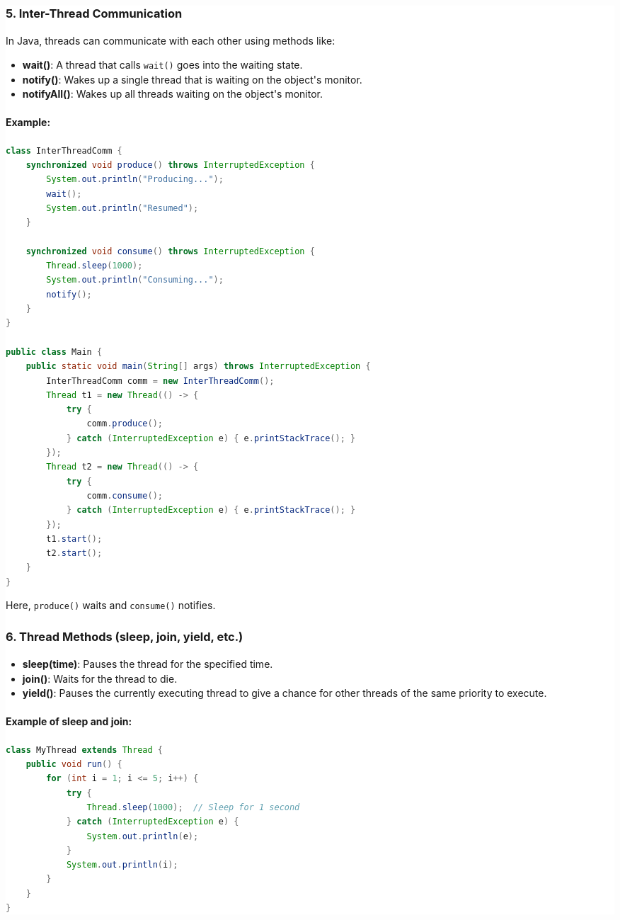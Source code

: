 ### 5. **Inter-Thread Communication**

In Java, threads can communicate with each other using methods like:
- **wait()**: A thread that calls `wait()` goes into the waiting state.
- **notify()**: Wakes up a single thread that is waiting on the object's monitor.
- **notifyAll()**: Wakes up all threads waiting on the object's monitor.

#### Example:
```java
class InterThreadComm {
    synchronized void produce() throws InterruptedException {
        System.out.println("Producing...");
        wait();
        System.out.println("Resumed");
    }

    synchronized void consume() throws InterruptedException {
        Thread.sleep(1000);
        System.out.println("Consuming...");
        notify();
    }
}

public class Main {
    public static void main(String[] args) throws InterruptedException {
        InterThreadComm comm = new InterThreadComm();
        Thread t1 = new Thread(() -> {
            try {
                comm.produce();
            } catch (InterruptedException e) { e.printStackTrace(); }
        });
        Thread t2 = new Thread(() -> {
            try {
                comm.consume();
            } catch (InterruptedException e) { e.printStackTrace(); }
        });
        t1.start();
        t2.start();
    }
}
```
Here, `produce()` waits and `consume()` notifies.

### 6. **Thread Methods (sleep, join, yield, etc.)**

- **sleep(time)**: Pauses the thread for the specified time.
- **join()**: Waits for the thread to die.
- **yield()**: Pauses the currently executing thread to give a chance for other threads of the same priority to execute.

#### Example of sleep and join:
```java
class MyThread extends Thread {
    public void run() {
        for (int i = 1; i <= 5; i++) {
            try {
                Thread.sleep(1000);  // Sleep for 1 second
            } catch (InterruptedException e) {
                System.out.println(e);
            }
            System.out.println(i);
        }
    }
}
```